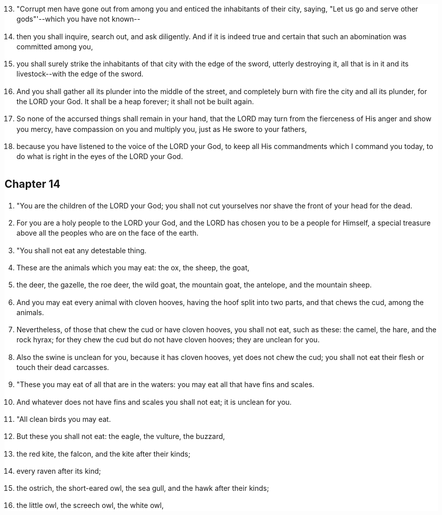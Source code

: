 13. "Corrupt men have gone out from among you and enticed the inhabitants of their city, saying, "Let us go and serve other gods"'--which you have not known--

14. then you shall inquire, search out, and ask diligently. And if it is indeed true and certain that such an abomination was committed among you,

15. you shall surely strike the inhabitants of that city with the edge of the sword, utterly destroying it, all that is in it and its livestock--with the edge of the sword.

16. And you shall gather all its plunder into the middle of the street, and completely burn with fire the city and all its plunder, for the LORD your God. It shall be a heap forever; it shall not be built again.

17. So none of the accursed things shall remain in your hand, that the LORD may turn from the fierceness of His anger and show you mercy, have compassion on you and multiply you, just as He swore to your fathers,

18. because you have listened to the voice of the LORD your God, to keep all His commandments which I command you today, to do what is right in the eyes of the LORD your God.

## Chapter 14

1. "You are the children of the LORD your God; you shall not cut yourselves nor shave the front of your head for the dead.

2. For you are a holy people to the LORD your God, and the LORD has chosen you to be a people for Himself, a special treasure above all the peoples who are on the face of the earth.

3. "You shall not eat any detestable thing.

4. These are the animals which you may eat: the ox, the sheep, the goat,

5. the deer, the gazelle, the roe deer, the wild goat, the mountain goat, the antelope, and the mountain sheep.

6. And you may eat every animal with cloven hooves, having the hoof split into two parts, and that chews the cud, among the animals.

7. Nevertheless, of those that chew the cud or have cloven hooves, you shall not eat, such as these: the camel, the hare, and the rock hyrax; for they chew the cud but do not have cloven hooves; they are unclean for you.

8. Also the swine is unclean for you, because it has cloven hooves, yet does not chew the cud; you shall not eat their flesh or touch their dead carcasses.

9. "These you may eat of all that are in the waters: you may eat all that have fins and scales.

10. And whatever does not have fins and scales you shall not eat; it is unclean for you.

11. "All clean birds you may eat.

12. But these you shall not eat: the eagle, the vulture, the buzzard,

13. the red kite, the falcon, and the kite after their kinds;

14. every raven after its kind;

15. the ostrich, the short-eared owl, the sea gull, and the hawk after their kinds;

16. the little owl, the screech owl, the white owl,
